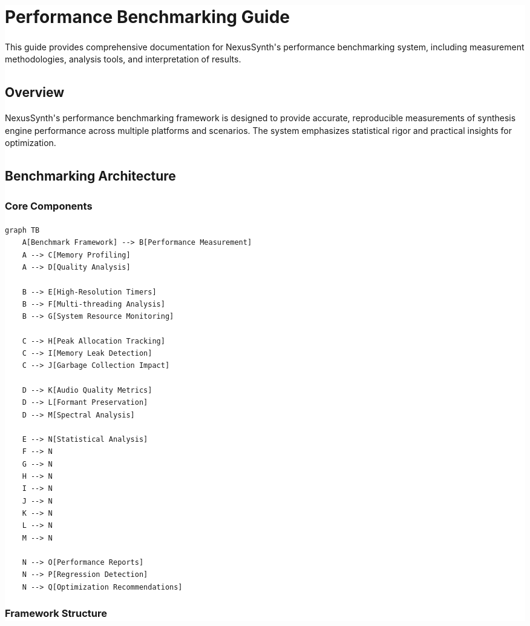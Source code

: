 # Performance Benchmarking Guide

This guide provides comprehensive documentation for NexusSynth's performance benchmarking system, including measurement methodologies, analysis tools, and interpretation of results.

## Overview

NexusSynth's performance benchmarking framework is designed to provide accurate, reproducible measurements of synthesis engine performance across multiple platforms and scenarios. The system emphasizes statistical rigor and practical insights for optimization.

## Benchmarking Architecture

### Core Components

```mermaid
graph TB
    A[Benchmark Framework] --> B[Performance Measurement]
    A --> C[Memory Profiling]
    A --> D[Quality Analysis]
    
    B --> E[High-Resolution Timers]
    B --> F[Multi-threading Analysis]
    B --> G[System Resource Monitoring]
    
    C --> H[Peak Allocation Tracking]
    C --> I[Memory Leak Detection]
    C --> J[Garbage Collection Impact]
    
    D --> K[Audio Quality Metrics]
    D --> L[Formant Preservation]
    D --> M[Spectral Analysis]
    
    E --> N[Statistical Analysis]
    F --> N
    G --> N
    H --> N
    I --> N
    J --> N
    K --> N
    L --> N
    M --> N
    
    N --> O[Performance Reports]
    N --> P[Regression Detection]
    N --> Q[Optimization Recommendations]
```

### Framework Structure
